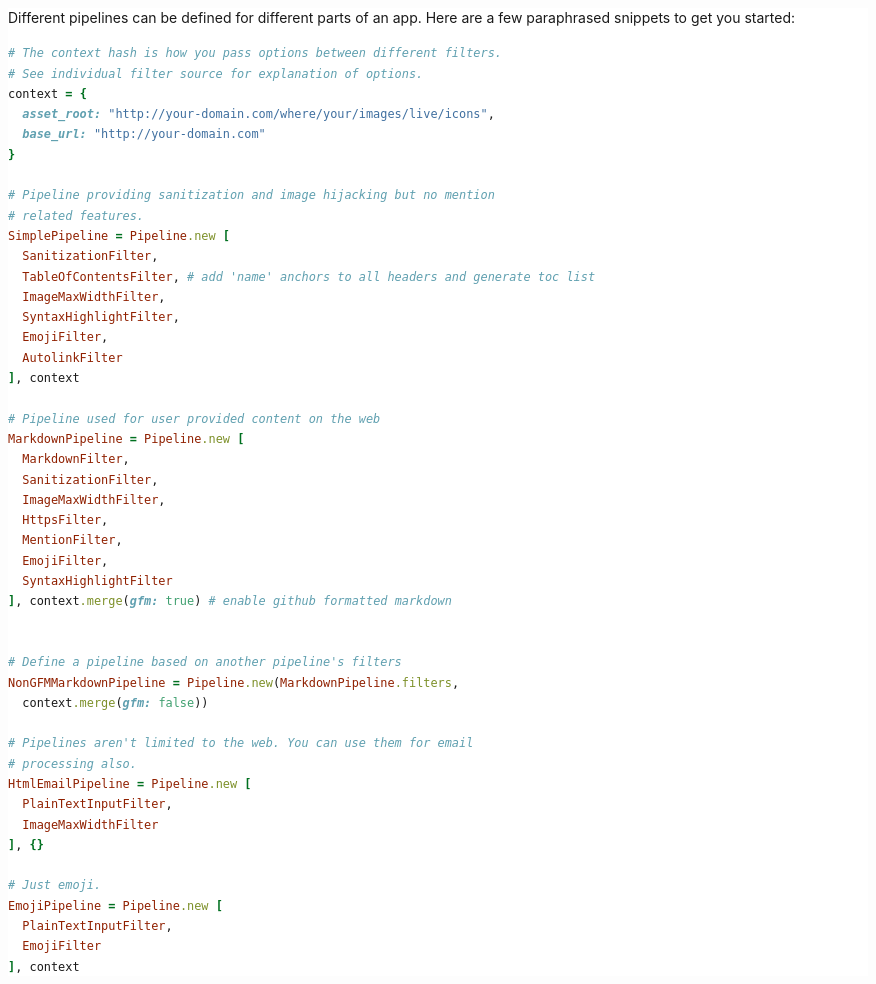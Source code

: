Different pipelines can be defined for different parts of an app. Here are a few
paraphrased snippets to get you started:

```ruby
# The context hash is how you pass options between different filters.
# See individual filter source for explanation of options.
context = {
  asset_root: "http://your-domain.com/where/your/images/live/icons",
  base_url: "http://your-domain.com"
}

# Pipeline providing sanitization and image hijacking but no mention
# related features.
SimplePipeline = Pipeline.new [
  SanitizationFilter,
  TableOfContentsFilter, # add 'name' anchors to all headers and generate toc list
  ImageMaxWidthFilter,
  SyntaxHighlightFilter,
  EmojiFilter,
  AutolinkFilter
], context

# Pipeline used for user provided content on the web
MarkdownPipeline = Pipeline.new [
  MarkdownFilter,
  SanitizationFilter,
  ImageMaxWidthFilter,
  HttpsFilter,
  MentionFilter,
  EmojiFilter,
  SyntaxHighlightFilter
], context.merge(gfm: true) # enable github formatted markdown


# Define a pipeline based on another pipeline's filters
NonGFMMarkdownPipeline = Pipeline.new(MarkdownPipeline.filters,
  context.merge(gfm: false))

# Pipelines aren't limited to the web. You can use them for email
# processing also.
HtmlEmailPipeline = Pipeline.new [
  PlainTextInputFilter,
  ImageMaxWidthFilter
], {}

# Just emoji.
EmojiPipeline = Pipeline.new [
  PlainTextInputFilter,
  EmojiFilter
], context
```
